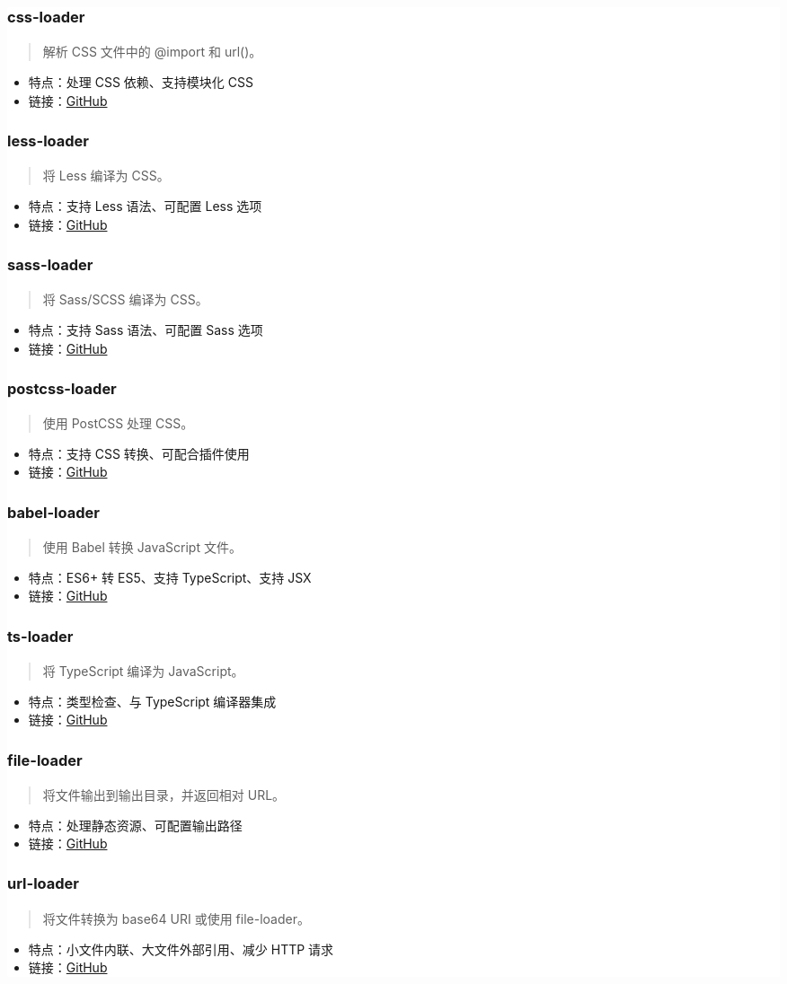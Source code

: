 ### css-loader

> 解析 CSS 文件中的 @import 和 url()。

- 特点：处理 CSS 依赖、支持模块化 CSS
- 链接：[GitHub](https://github.com/webpack-contrib/css-loader)

### less-loader

> 将 Less 编译为 CSS。

- 特点：支持 Less 语法、可配置 Less 选项
- 链接：[GitHub](https://github.com/webpack-contrib/less-loader)

### sass-loader

> 将 Sass/SCSS 编译为 CSS。

- 特点：支持 Sass 语法、可配置 Sass 选项
- 链接：[GitHub](https://github.com/webpack-contrib/sass-loader)

### postcss-loader

> 使用 PostCSS 处理 CSS。

- 特点：支持 CSS 转换、可配合插件使用
- 链接：[GitHub](https://github.com/webpack-contrib/postcss-loader)

### babel-loader

> 使用 Babel 转换 JavaScript 文件。

- 特点：ES6+ 转 ES5、支持 TypeScript、支持 JSX
- 链接：[GitHub](https://github.com/babel/babel-loader)

### ts-loader

> 将 TypeScript 编译为 JavaScript。

- 特点：类型检查、与 TypeScript 编译器集成
- 链接：[GitHub](https://github.com/TypeStrong/ts-loader)

### file-loader

> 将文件输出到输出目录，并返回相对 URL。

- 特点：处理静态资源、可配置输出路径
- 链接：[GitHub](https://github.com/webpack-contrib/file-loader)

### url-loader

> 将文件转换为 base64 URI 或使用 file-loader。

- 特点：小文件内联、大文件外部引用、减少 HTTP 请求
- 链接：[GitHub](https://github.com/webpack-contrib/url-loader)
